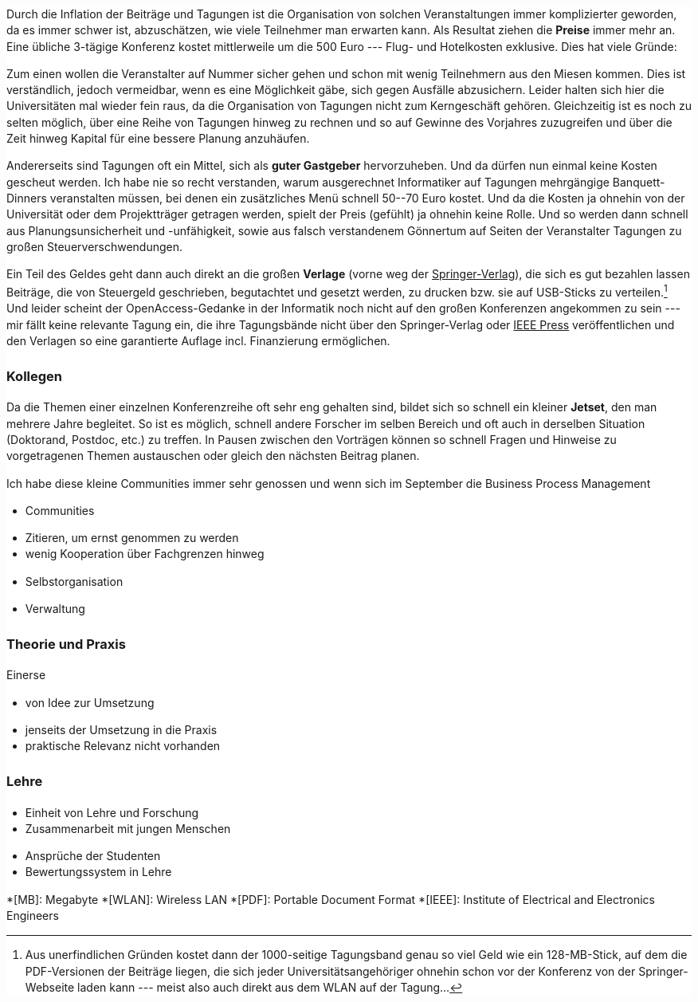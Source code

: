 [^11]: Ich habe unter [Beauty is our business -- Wie ich Vorträge vorbereite](20131204/beauty/) mal aufgeschrieben, wie man meiner Meinung nach einen guten Konferenzvortrag vorbereitet.

Durch die Inflation der Beiträge und Tagungen ist die Organisation von solchen Veranstaltungen immer komplizierter geworden, da es immer schwer ist, abzuschätzen, wie viele Teilnehmer man erwarten kann. Als Resultat ziehen die **Preise** immer mehr an. Eine übliche 3-tägige Konferenz kostet mittlerweile um die 500 Euro --- Flug- und Hotelkosten exklusive. Dies hat viele Gründe:

Zum einen wollen die Veranstalter auf Nummer sicher gehen und schon mit wenig Teilnehmern aus den Miesen kommen. Dies ist verständlich, jedoch vermeidbar, wenn es eine Möglichkeit gäbe, sich gegen Ausfälle abzusichern. Leider halten sich hier die Universitäten mal wieder fein raus, da die Organisation von Tagungen nicht zum Kerngeschäft gehören. Gleichzeitig ist es noch zu selten möglich, über eine Reihe von Tagungen hinweg zu rechnen und so auf Gewinne des Vorjahres zuzugreifen und über die Zeit hinweg Kapital für eine bessere Planung anzuhäufen.

Andererseits sind Tagungen oft ein Mittel, sich als **guter Gastgeber** hervorzuheben. Und da dürfen nun einmal keine Kosten gescheut werden. Ich habe nie so recht verstanden, warum ausgerechnet Informatiker auf Tagungen mehrgängige Banquett-Dinners veranstalten müssen, bei denen ein zusätzliches Menü schnell 50--70 Euro kostet. Und da die Kosten ja ohnehin von der Universität oder dem Projektträger getragen werden, spielt der Preis (gefühlt) ja ohnehin keine Rolle. Und so werden dann schnell aus Planungsunsicherheit und -unfähigkeit, sowie aus falsch verstandenem Gönnertum auf Seiten der Veranstalter Tagungen zu großen Steuerverschwendungen.

Ein Teil des Geldes geht dann auch direkt an die großen **Verlage** (vorne weg der [Springer-Verlag](http://www.springer.com)), die sich es gut bezahlen lassen Beiträge, die von Steuergeld geschrieben, begutachtet und gesetzt werden, zu drucken bzw. sie auf USB-Sticks zu verteilen.[^12] Und leider scheint der OpenAccess-Gedanke in der Informatik noch nicht auf den großen Konferenzen angekommen zu sein --- mir fällt keine relevante Tagung ein, die ihre Tagungsbände nicht über den Springer-Verlag oder [IEEE Press](https://www.ieee.org/publications_standards/publications/books/index_books.html) veröffentlichen und den Verlagen so eine garantierte Auflage incl. Finanzierung ermöglichen.

[^12]: Aus unerfindlichen Gründen kostet dann der 1000-seitige Tagungsband genau so viel Geld wie ein 128-MB-Stick, auf dem die PDF-Versionen der Beiträge liegen, die sich jeder Universitätsangehöriger ohnehin schon vor der Konferenz von der Springer-Webseite laden kann --- meist also auch direkt aus dem WLAN auf der Tagung...

### Kollegen

Da die Themen einer einzelnen Konferenzreihe oft sehr eng gehalten sind, bildet sich so schnell ein kleiner **Jetset**, den man mehrere Jahre begleitet. So ist es möglich, schnell andere Forscher im selben Bereich und oft auch in derselben Situation (Doktorand, Postdoc, etc.) zu treffen. In Pausen zwischen den Vorträgen können so schnell Fragen und Hinweise zu vorgetragenen Themen austauschen oder gleich den nächsten Beitrag planen.

Ich habe diese kleine Communities immer sehr genossen und wenn sich im September die Business Process Management 

+ Communities
- Zitieren, um ernst genommen zu werden
- wenig Kooperation über Fachgrenzen hinweg

+ Selbstorganisation
- Verwaltung

### Theorie und Praxis

Einerse

+ von Idee zur Umsetzung
- jenseits der Umsetzung in die Praxis
- praktische Relevanz nicht vorhanden

### Lehre

+ Einheit von Lehre und Forschung
+ Zusammenarbeit mit jungen Menschen
- Ansprüche der Studenten
- Bewertungssystem in Lehre

*[MB]: Megabyte
*[WLAN]: Wireless LAN
*[PDF]: Portable Document Format
*[IEEE]: Institute of Electrical and Electronics Engineers


[^1]: Ich habe dabei die [Humboldt-Universität zu Berlin](https://www2.informatik.hu-berlin.de/top/www/start) als Student, studentische Hilfskraft, wissenschaftlicher Projektmitarbeiter (BMBF-Förderprogramm) und Promotionsstudent erlebt. Außerdem kenne ich die [Universität Rostock](http://www.informatik.uni-rostock.de/ls_tpp.html) als wissenschaftlicher Projektmitarbeiter (DFG-Sachbeihilfe), Promotionsstudent, Postdoc und wissenschaftlicher Mitarbeiter (Landesstelle). Durch viele Gespräche mit Kollegen an anderen deutschen Unis glaube ich, dass es woanders sehr ähnlich aussieht.
[^2]: Oder anders: Ich habe es nie wirklich geschafft, bei der Zusage einer Gutachtertätigkeit daran zu denken, mir Zeit für die Gutachten in der Zukunft einzuplanen --- oft kommt dabei hinzu, dass der genaue Umfang noch nicht feststeht. Ich weiß allerdings, dass es Kollegen mit einem viel besseren Zeitmanagement gibt.
[^3]: Ich kenne allerdings einen Professor, der sich auf Konferenzen von seinen Mitarbeitern dutzen lässt, zu Hause jedoch auf das "Sie" besteht...
[^4]: Über die Jahre kam immer wieder die Fragestellung auf, was denn passiert, wenn ein Professor seiner Lehrverpflichtung nicht oder nicht vollständig nachkommt. Einhellige Meinung: nichts. Wer sollte denn einem Professor was Böses wollen? Der Bildungsminister?
[^5]: Im letzten Semester wurde ein fakultatives halbtätiges Seminar für Dozenten angeboten, in dem man über seine Erfahrungen in der Lehre sprechen konnte...
[^6]: Nach einem akzeptierten Beitrag für eine Konferenz in Australien schlug eine Mitarbeiterin in der Verwaltung vor, sich die teure Konferenzreise (für die ausreichend Geld im Budget des Lehrstuhls vorhanden war) zu sparen und einfach nur die Teilnahmegebühr zu zahlen, damit der Artikel auch im Tagungsband gedruckt wird.
[^7]: Der [Hirsch-Index](http://de.wikipedia.org/wiki/H-Index) (auch h-Index genannt) ist eine Möglichkeit, den Einfluss eines Wissenschaftlers zu messen. Man hat einen Hirsch-Index von bspw. 5, wenn man mindestens 5 Beiträge veröffentlicht hat, die jeweils mindestens 5 mal zitiert werden. Die Definition sorgt dafür, dass weder das Publizieren von einzelnen, extrem erfolgreichen Beiträgen noch das Fluten mit hunderten uninteressanten Beiträgen zu einem hohen Index führt.
[^8]: Bei der Bewertung von Konferenzbeiträgen gibt es in der Regel Punkte wie -3 ("strong reject"), -2 ("reject"), -1 ("weak reject"), 0 ("borderline"), 1 ("weak accept"), 2 ("accept") und 3 ("strong accept"). Meist wird ein Papier von drei Gutachtern bewertet und ein Ranking entsprechend der Punkte erstellt. Anschließend ist es Aufgabe des Programmkomitees, zu entscheiden, welche Beiträge akzeptiert werden.
[^9]: Ich hatte mal den Fall, dass mir bei einem zu begutachtendem Beitrag auffiel, dass die sprachliche Qualität zwischen den Absätzen enorm schwankte. Letztlich konnte ich mir nicht vorstellen, dass auch bei mehreren Autoren eine solche Varianz durchgehen würde, und ich begann, einzelne Absätze zu googlen. Schnell stellte sich heraus, dass das Papier eine Melange aus zwei anderen Beiträgen fremder, nicht zitierter Autoren war, die nur durch (offenbar selbst fabrizierten) Übergangsabsätzen zusammengehalten wurden. Ich schrieb dies in mein Gutachten und gab dem Paper die schlechteste Punktzahl. Anschließend musste ich mich in der Diskussion durchsetzen, dass das Papier trotz vermeintlich interessanten Thema abzulehnen sei. Das Programmkomitee hatte Angst, nicht genügend Beiträge für ihren Workshop zu bekommen, sodass der Plagiatsfall heruntergespielt wurde. Letztlich wurde der Beitrag abgelehnt, jedoch sicherlich später woanders neu eingereicht. Eine Mail von mir an die Institutsleitung der Plagiatautoren blieb unbeantwortet.
[^10]: Es gibt den meisten Konferenzen und Workshops keine Möglichkeit, zu den Gutachten Stellung zu nehmen. Es bleiben Tatsachenentscheidungen, bei denen zwar theoretisch beim Programmkomitee Protest eingelegt werden kann --- ich habe jedoch nie von einem Erfolg gehört, sondern vielmehr Proteste als Ausdruck schlechter Verlierer erlebt. Gerade in diesem Kontext sind qualitativ schlechte Gutachten so frustrierend.